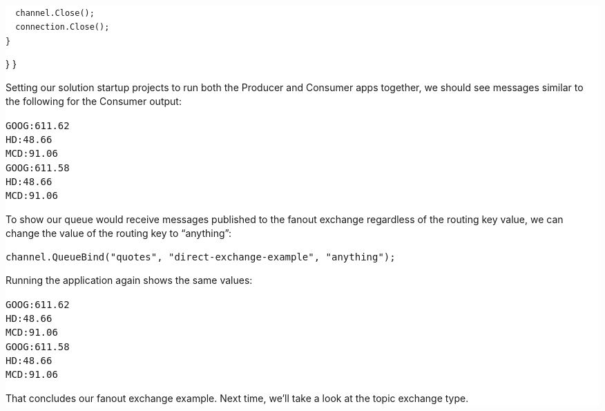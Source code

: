 
      channel.Close();
      connection.Close();
    }
  }
}
</pre>

Setting our solution startup projects to run both the Producer and Consumer apps together, we should see messages similar to the following for the Consumer output:

<pre class="prettyprint">GOOG:611.62
HD:48.66
MCD:91.06
GOOG:611.58
HD:48.66
MCD:91.06
</pre>

To show our queue would receive messages published to the fanout exchange regardless of the routing key value, we can change the value of the routing key to “anything”:

<pre class="prettyprint">channel.QueueBind("quotes", "direct-exchange-example", "anything");
</pre>

Running the application again shows the same values:

<pre class="prettyprint">GOOG:611.62
HD:48.66
MCD:91.06
GOOG:611.58
HD:48.66
MCD:91.06 
</pre>

That concludes our fanout exchange example. Next time, we’ll take a look at the topic exchange type.